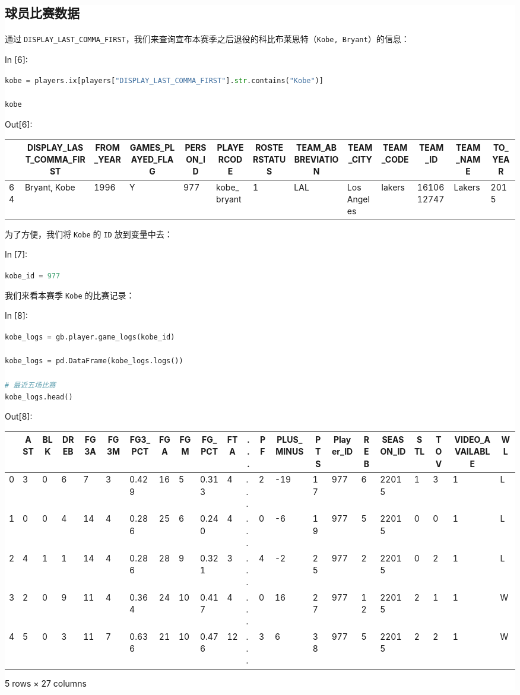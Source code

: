 ## 球员比赛数据

通过 `DISPLAY_LAST_COMMA_FIRST`，我们来查询宣布本赛季之后退役的科比布莱恩特（`Kobe, Bryant`）的信息：

In [6]:

```py
kobe = players.ix[players["DISPLAY_LAST_COMMA_FIRST"].str.contains("Kobe")]

kobe

```

Out[6]:

|  | DISPLAY_LAST_COMMA_FIRST | FROM_YEAR | GAMES_PLAYED_FLAG | PERSON_ID | PLAYERCODE | ROSTERSTATUS | TEAM_ABBREVIATION | TEAM_CITY | TEAM_CODE | TEAM_ID | TEAM_NAME | TO_YEAR |
| --- | --- | --- | --- | --- | --- | --- | --- | --- | --- | --- | --- | --- |
| 64 | Bryant, Kobe | 1996 | Y | 977 | kobe_bryant | 1 | LAL | Los Angeles | lakers | 1610612747 | Lakers | 2015 |

为了方便，我们将 `Kobe` 的 `ID` 放到变量中去：

In [7]:

```py
kobe_id = 977

```

我们来看本赛季 `Kobe` 的比赛记录：

In [8]:

```py
kobe_logs = gb.player.game_logs(kobe_id)

kobe_logs = pd.DataFrame(kobe_logs.logs())

# 最近五场比赛
kobe_logs.head()

```

Out[8]:

|  | AST | BLK | DREB | FG3A | FG3M | FG3_PCT | FGA | FGM | FG_PCT | FTA | ... | PF | PLUS_MINUS | PTS | Player_ID | REB | SEASON_ID | STL | TOV | VIDEO_AVAILABLE | WL |
| --- | --- | --- | --- | --- | --- | --- | --- | --- | --- | --- | --- | --- | --- | --- | --- | --- | --- | --- | --- | --- | --- |
| 0 | 3 | 0 | 6 | 7 | 3 | 0.429 | 16 | 5 | 0.313 | 4 | ... | 2 | -19 | 17 | 977 | 6 | 22015 | 1 | 3 | 1 | L |
| 1 | 0 | 0 | 4 | 14 | 4 | 0.286 | 25 | 6 | 0.240 | 4 | ... | 0 | -6 | 19 | 977 | 5 | 22015 | 0 | 0 | 1 | L |
| 2 | 4 | 1 | 1 | 14 | 4 | 0.286 | 28 | 9 | 0.321 | 3 | ... | 4 | -2 | 25 | 977 | 2 | 22015 | 0 | 2 | 1 | L |
| 3 | 2 | 0 | 9 | 11 | 4 | 0.364 | 24 | 10 | 0.417 | 4 | ... | 0 | 16 | 27 | 977 | 12 | 22015 | 2 | 1 | 1 | W |
| 4 | 5 | 0 | 3 | 11 | 7 | 0.636 | 21 | 10 | 0.476 | 12 | ... | 3 | 6 | 38 | 977 | 5 | 22015 | 2 | 2 | 1 | W |

5 rows × 27 columns
